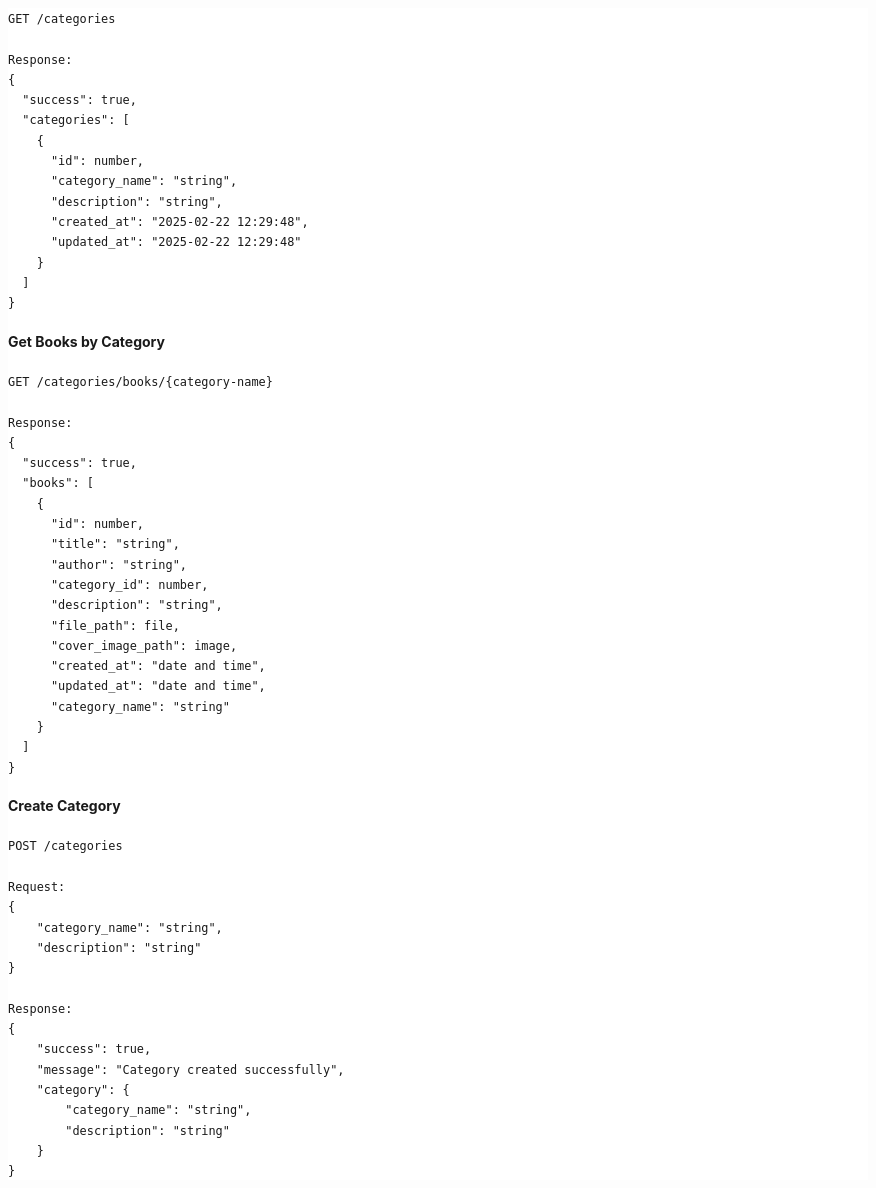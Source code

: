 ```
GET /categories

Response:
{
  "success": true,
  "categories": [
    {
      "id": number,
      "category_name": "string",
      "description": "string",
      "created_at": "2025-02-22 12:29:48",
      "updated_at": "2025-02-22 12:29:48"
    }
  ]
}
```

#### Get Books by Category

```
GET /categories/books/{category-name}

Response:
{
  "success": true,
  "books": [
    {
      "id": number,
      "title": "string",
      "author": "string",
      "category_id": number,
      "description": "string",
      "file_path": file,
      "cover_image_path": image,
      "created_at": "date and time",
      "updated_at": "date and time",
      "category_name": "string"
    }
  ]
}
```

#### Create Category

```
POST /categories

Request:
{
    "category_name": "string",
    "description": "string"
}

Response:
{
    "success": true,
    "message": "Category created successfully",
    "category": {
        "category_name": "string",
        "description": "string"
    }
}
```
